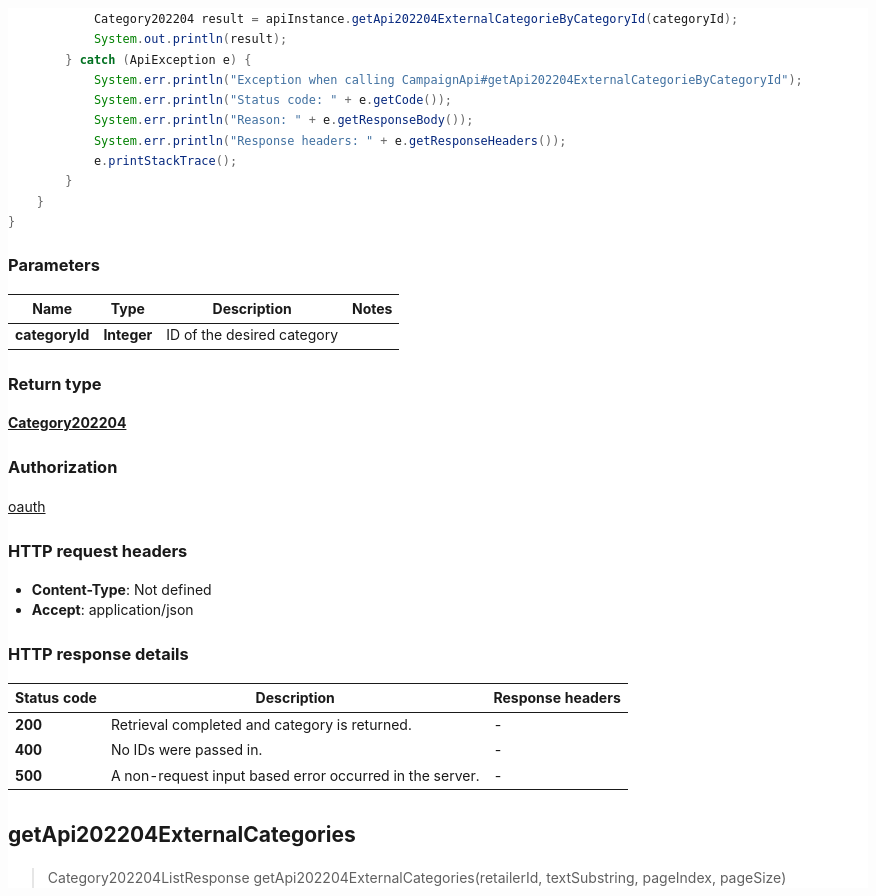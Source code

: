 ```java
            Category202204 result = apiInstance.getApi202204ExternalCategorieByCategoryId(categoryId);
            System.out.println(result);
        } catch (ApiException e) {
            System.err.println("Exception when calling CampaignApi#getApi202204ExternalCategorieByCategoryId");
            System.err.println("Status code: " + e.getCode());
            System.err.println("Reason: " + e.getResponseBody());
            System.err.println("Response headers: " + e.getResponseHeaders());
            e.printStackTrace();
        }
    }
}
```

### Parameters


| Name | Type | Description  | Notes |
|------------- | ------------- | ------------- | -------------|
| **categoryId** | **Integer**| ID of the desired category | |

### Return type

[**Category202204**](Category202204.md)

### Authorization

[oauth](../README.md#oauth)

### HTTP request headers

- **Content-Type**: Not defined
- **Accept**: application/json


### HTTP response details
| Status code | Description | Response headers |
|-------------|-------------|------------------|
| **200** | Retrieval completed and category is returned. |  -  |
| **400** | No IDs were passed in. |  -  |
| **500** | A non-request input based error occurred in the server. |  -  |


## getApi202204ExternalCategories

> Category202204ListResponse getApi202204ExternalCategories(retailerId, textSubstring, pageIndex, pageSize)

